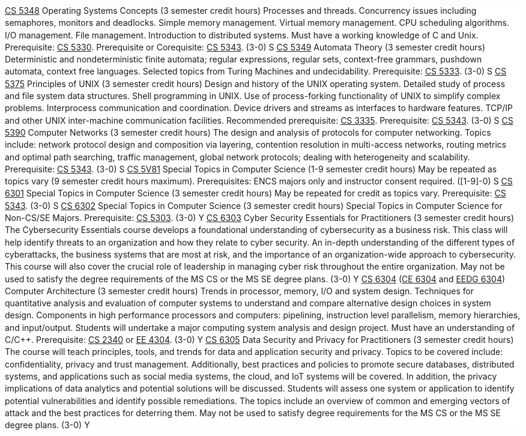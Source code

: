 [CS 5348](https://catalog.utdallas.edu/2025/graduate/courses/cs5348) Operating Systems Concepts (3 semester credit hours) Processes and threads. Concurrency issues including semaphores, monitors and deadlocks. Simple memory management. Virtual memory management. CPU scheduling algorithms. I/O management. File management. Introduction to distributed systems. Must have a working knowledge of C and Unix. Prerequisite: [CS 5330](https://catalog.utdallas.edu/2025/graduate/courses/cs5330). Prerequisite or Corequisite: [CS 5343](https://catalog.utdallas.edu/2025/graduate/courses/cs5343). (3-0) S
[CS 5349](https://catalog.utdallas.edu/2025/graduate/courses/cs5349) Automata Theory (3 semester credit hours) Deterministic and nondeterministic finite automata; regular expressions, regular sets, context-free grammars, pushdown automata, context free languages. Selected topics from Turing Machines and undecidability. Prerequisite: [CS 5333](https://catalog.utdallas.edu/2025/graduate/courses/cs5333). (3-0) S
[CS 5375](https://catalog.utdallas.edu/2025/graduate/courses/cs5375) Principles of UNIX (3 semester credit hours) Design and history of the UNIX operating system. Detailed study of process and file system data structures. Shell programming in UNIX. Use of process-forking functionality of UNIX to simplify complex problems. Interprocess communication and coordination. Device drivers and streams as interfaces to hardware features. TCP/IP and other UNIX inter-machine communication facilities. Recommended prerequisite: [CS 3335](https://catalog.utdallas.edu/2025/undergraduate/courses/cs3335). Prerequisite: [CS 5343](https://catalog.utdallas.edu/2025/graduate/courses/cs5343). (3-0) S
[CS 5390](https://catalog.utdallas.edu/2025/graduate/courses/cs5390) Computer Networks (3 semester credit hours) The design and analysis of protocols for computer networking. Topics include: network protocol design and composition via layering, contention resolution in multi-access networks, routing metrics and optimal path searching, traffic management, global network protocols; dealing with heterogeneity and scalability. Prerequisite: [CS 5343](https://catalog.utdallas.edu/2025/graduate/courses/cs5343). (3-0) S
[CS 5V81](https://catalog.utdallas.edu/2025/graduate/courses/cs5v81) Special Topics in Computer Science (1-9 semester credit hours) May be repeated as topics vary (9 semester credit hours maximum). Prerequisites: ENCS majors only and instructor consent required. ([1-9]-0) S
[CS 6301](https://catalog.utdallas.edu/2025/graduate/courses/cs6301) Special Topics in Computer Science (3 semester credit hours) May be repeated for credit as topics vary. Prerequisite: [CS 5343](https://catalog.utdallas.edu/2025/graduate/courses/cs5343). (3-0) S
[CS 6302](https://catalog.utdallas.edu/2025/graduate/courses/cs6302) Special Topics in Computer Science (3 semester credit hours) Special Topics in Computer Science for Non-CS/SE Majors. Prerequisite: [CS 5303](https://catalog.utdallas.edu/2025/graduate/courses/cs5303). (3-0) Y
[CS 6303](https://catalog.utdallas.edu/2025/graduate/courses/cs6303) Cyber Security Essentials for Practitioners (3 semester credit hours) The Cybersecurity Essentials course develops a foundational understanding of cybersecurity as a business risk. This class will help identify threats to an organization and how they relate to cyber security. An in-depth understanding of the different types of cyberattacks, the business systems that are most at risk, and the importance of an organization-wide approach to cybersecurity. This course will also cover the crucial role of leadership in managing cyber risk throughout the entire organization. May not be used to satisfy the degree requirements of the MS CS or the MS SE degree plans. (3-0) Y
[CS 6304](https://catalog.utdallas.edu/2025/graduate/courses/cs6304) ([CE 6304](https://catalog.utdallas.edu/2025/graduate/courses/ce6304) and [EEDG 6304](https://catalog.utdallas.edu/2025/graduate/courses/eedg6304)) Computer Architecture (3 semester credit hours) Trends in processor, memory, I/O and system design. Techniques for quantitative analysis and evaluation of computer systems to understand and compare alternative design choices in system design. Components in high performance processors and computers: pipelining, instruction level parallelism, memory hierarchies, and input/output. Students will undertake a major computing system analysis and design project. Must have an understanding of C/C++. Prerequisite: [CS 2340](https://catalog.utdallas.edu/2025/undergraduate/courses/cs2340) or [EE 4304](https://catalog.utdallas.edu/2025/undergraduate/courses/ee4304). (3-0) Y
[CS 6305](https://catalog.utdallas.edu/2025/graduate/courses/cs6305) Data Security and Privacy for Practitioners (3 semester credit hours) The course will teach principles, tools, and trends for data and application security and privacy. Topics to be covered include: confidentiality, privacy and trust management. Additionally, best practices and policies to promote secure databases, distributed systems, and applications such as social media systems, the cloud, and IoT systems will be covered. In addition, the privacy implications of data analytics and potential solutions will be discussed. Students will assess one system or application to identify potential vulnerabilities and identify possible remediations. The topics include an overview of common and emerging vectors of attack and the best practices for deterring them. May not be used to satisfy degree requirements for the MS CS or the MS SE degree plans. (3-0) Y